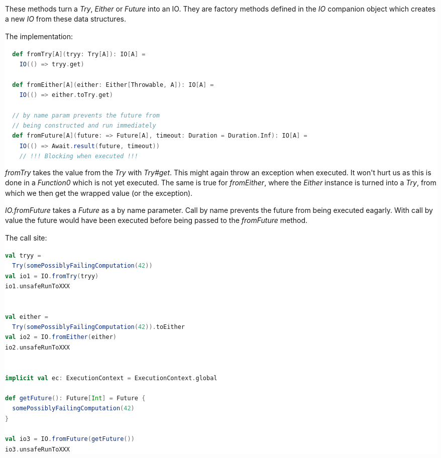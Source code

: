 These methods turn a _Try_, _Either_ or _Future_ into an
IO. They are factory methods defined in the _IO_ companion
object which creates a new _IO_ from these data structures.

The implementation:

```scala
  def fromTry[A](tryy: Try[A]): IO[A] =
    IO(() => tryy.get)

  def fromEither[A](either: Either[Throwable, A]): IO[A] =
    IO(() => either.toTry.get)

  // by name param prevents the future from
  // being constructed and run immediately
  def fromFuture[A](future: => Future[A], timeout: Duration = Duration.Inf): IO[A] =
    IO(() => Await.result(future, timeout))
    // !!! Blocking when executed !!!
```

_fromTry_ takes the value from the _Try_ with _Try#get_.
This might again throw an exception when executed. It
won't hurt us as this is done in a _Function0_ which is
not yet executed. The same is true for _fromEither_,
where the _Either_ instance is turned into a _Try_, from
which we then get the wrapped value (or the exception).

_IO.fromFuture_ takes a _Future_ as a by name parameter.
Call by name prevents the future from being executed
eagarly. With call by value the future would have been
executed before being passed to the _fromFuture_ method.

The call site:

```scala
val tryy =
  Try(somePossiblyFailingComputation(42))
val io1 = IO.fromTry(tryy)
io1.unsafeRunToXXX


val either =
  Try(somePossiblyFailingComputation(42)).toEither
val io2 = IO.fromEither(either)
io2.unsafeRunToXXX


implicit val ec: ExecutionContext = ExecutionContext.global

def getFuture(): Future[Int] = Future {
  somePossiblyFailingComputation(42)
}

val io3 = IO.fromFuture(getFuture())
io3.unsafeRunToXXX
```
